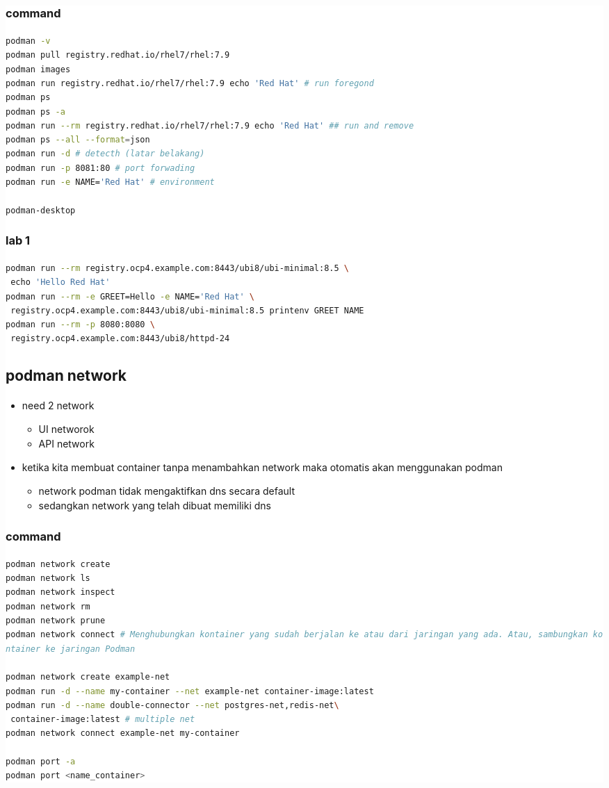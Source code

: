 ### command
```bash
podman -v
podman pull registry.redhat.io/rhel7/rhel:7.9
podman images
podman run registry.redhat.io/rhel7/rhel:7.9 echo 'Red Hat' # run foregond
podman ps
podman ps -a
podman run --rm registry.redhat.io/rhel7/rhel:7.9 echo 'Red Hat' ## run and remove
podman ps --all --format=json
podman run -d # detecth (latar belakang)
podman run -p 8081:80 # port forwading
podman run -e NAME='Red Hat' # environment

podman-desktop
```

### lab 1
```bash
podman run --rm registry.ocp4.example.com:8443/ubi8/ubi-minimal:8.5 \
 echo 'Hello Red Hat'
podman run --rm -e GREET=Hello -e NAME='Red Hat' \
 registry.ocp4.example.com:8443/ubi8/ubi-minimal:8.5 printenv GREET NAME
podman run --rm -p 8080:8080 \
 registry.ocp4.example.com:8443/ubi8/httpd-24

```

## podman network
- need 2 network
    - UI networok
    - API network

- ketika kita membuat container tanpa menambahkan network maka otomatis akan menggunakan podman
    - network podman tidak mengaktifkan dns secara default
    - sedangkan network yang telah dibuat memiliki dns

### command
```bash
podman network create
podman network ls
podman network inspect
podman network rm
podman network prune
podman network connect # Menghubungkan kontainer yang sudah berjalan ke atau dari jaringan yang ada. Atau, sambungkan kontainer ke jaringan Podman

podman network create example-net
podman run -d --name my-container --net example-net container-image:latest
podman run -d --name double-connector --net postgres-net,redis-net\
 container-image:latest # multiple net
podman network connect example-net my-container

podman port -a
podman port <name_container>
```
